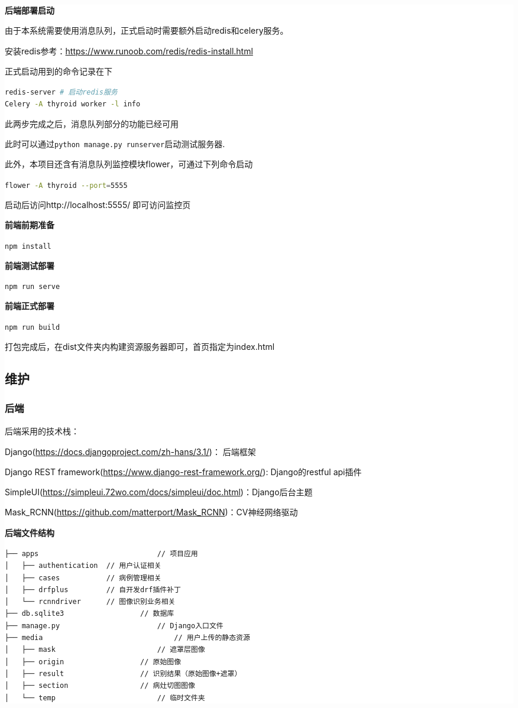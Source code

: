 **后端部署启动**

由于本系统需要使用消息队列，正式启动时需要额外启动redis和celery服务。

安装redis参考：https://www.runoob.com/redis/redis-install.html

正式启动用到的命令记录在下

```bash
redis-server # 启动redis服务
Celery -A thyroid worker -l info
```

此两步完成之后，消息队列部分的功能已经可用

此时可以通过`python manage.py runserver`启动测试服务器.

此外，本项目还含有消息队列监控模块flower，可通过下列命令启动

```sh
flower -A thyroid --port=5555
```

启动后访问http://localhost:5555/ 即可访问监控页

**前端前期准备**

```bash
npm install
```

**前端测试部署**

```bash
npm run serve
```

**前端正式部署**

```shell
npm run build
```

打包完成后，在dist文件夹内构建资源服务器即可，首页指定为index.html

## 维护

### 后端

后端采用的技术栈：

Django(https://docs.djangoproject.com/zh-hans/3.1/)： 后端框架

Django REST framework(https://www.django-rest-framework.org/): Django的restful api插件

SimpleUI(https://simpleui.72wo.com/docs/simpleui/doc.html)：Django后台主题

Mask_RCNN(https://github.com/matterport/Mask_RCNN)：CV神经网络驱动

**后端文件结构**

```
├── apps     						// 项目应用
│   ├── authentication  // 用户认证相关
│   ├── cases           // 病例管理相关
│   ├── drfplus         // 自开发drf插件补丁
│   └── rcnndriver      // 图像识别业务相关
├── db.sqlite3					// 数据库
├── manage.py						// Django入口文件
├── media								// 用户上传的静态资源
│   ├── mask						// 遮罩层图像
│   ├── origin					// 原始图像
│   ├── result					// 识别结果（原始图像+遮罩）
│   ├── section					// 病灶切图图像
│   └── temp						// 临时文件夹
```